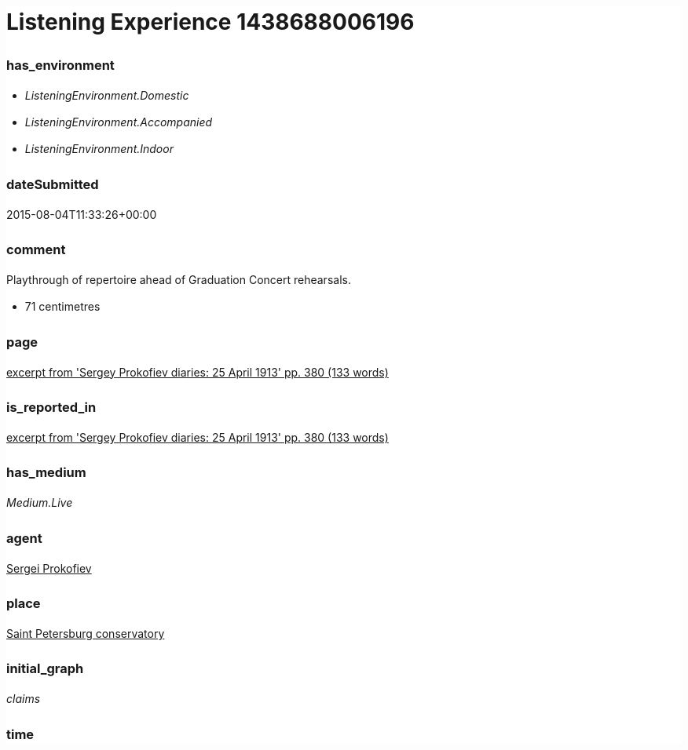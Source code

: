 # Listening Experience 1438688006196

### has_environment

 - *ListeningEnvironment.Domestic*

 - *ListeningEnvironment.Accompanied*

 - *ListeningEnvironment.Indoor*

### dateSubmitted


2015-08-04T11:33:26+00:00

### comment


Playthrough of repertoire ahead of Graduation Concert rehearsals.

* 71 centimetres

### page


[excerpt from 'Sergey Prokofiev diaries: 25 April 1913' pp. 380 (133 words)](#excerpt-from-'Sergey-Prokofiev-diaries-25-April-1913'-pp.-380-(133-words))

### is_reported_in


[excerpt from 'Sergey Prokofiev diaries: 25 April 1913' pp. 380 (133 words)](#excerpt-from-'Sergey-Prokofiev-diaries-25-April-1913'-pp.-380-(133-words))

### has_medium


*Medium.Live*

### agent


[Sergei Prokofiev](#Sergei-Prokofiev)

### place


[Saint Petersburg conservatory](#Saint-Petersburg-conservatory)

### initial_graph


*claims*

### time
